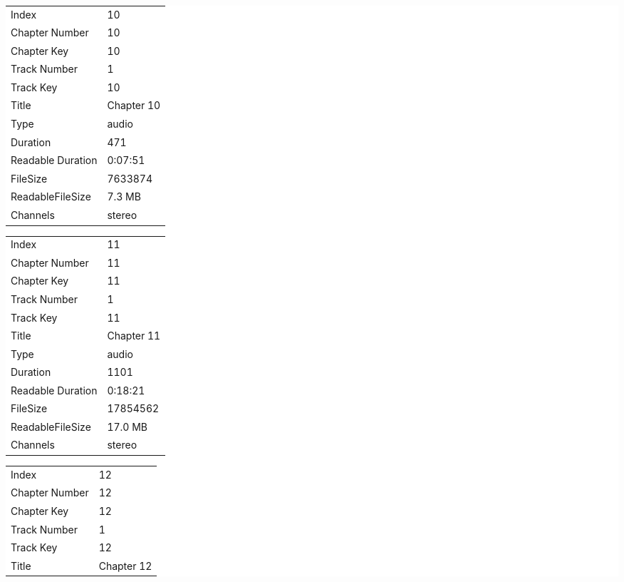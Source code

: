 |  |  |
| - | - |
| Index | 10 |
| Chapter Number | 10 |
| Chapter Key | 10 |
| Track Number | 1 |
| Track Key | 10 |
| Title | Chapter 10 |
| Type | audio |
| Duration | 471 |
| Readable Duration | 0:07:51 |
| FileSize | 7633874 |
| ReadableFileSize | 7.3 MB |
| Channels | stereo |

|  |  |
| - | - |
| Index | 11 |
| Chapter Number | 11 |
| Chapter Key | 11 |
| Track Number | 1 |
| Track Key | 11 |
| Title | Chapter 11 |
| Type | audio |
| Duration | 1101 |
| Readable Duration | 0:18:21 |
| FileSize | 17854562 |
| ReadableFileSize | 17.0 MB |
| Channels | stereo |

|  |  |
| - | - |
| Index | 12 |
| Chapter Number | 12 |
| Chapter Key | 12 |
| Track Number | 1 |
| Track Key | 12 |
| Title | Chapter 12 |